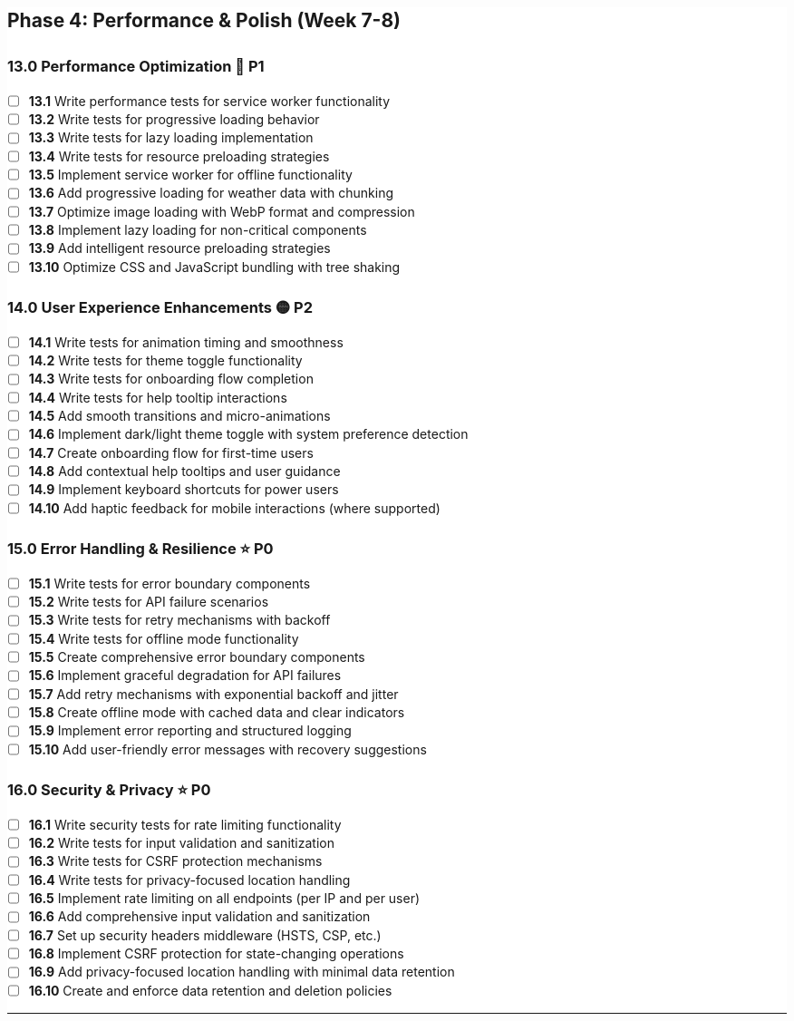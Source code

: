 
## Phase 4: Performance & Polish (Week 7-8)

### 13.0 Performance Optimization 🔶 P1
- [ ] **13.1** Write performance tests for service worker functionality
- [ ] **13.2** Write tests for progressive loading behavior
- [ ] **13.3** Write tests for lazy loading implementation
- [ ] **13.4** Write tests for resource preloading strategies
- [ ] **13.5** Implement service worker for offline functionality
- [ ] **13.6** Add progressive loading for weather data with chunking
- [ ] **13.7** Optimize image loading with WebP format and compression
- [ ] **13.8** Implement lazy loading for non-critical components
- [ ] **13.9** Add intelligent resource preloading strategies
- [ ] **13.10** Optimize CSS and JavaScript bundling with tree shaking

### 14.0 User Experience Enhancements 🟡 P2
- [ ] **14.1** Write tests for animation timing and smoothness
- [ ] **14.2** Write tests for theme toggle functionality
- [ ] **14.3** Write tests for onboarding flow completion
- [ ] **14.4** Write tests for help tooltip interactions
- [ ] **14.5** Add smooth transitions and micro-animations
- [ ] **14.6** Implement dark/light theme toggle with system preference detection
- [ ] **14.7** Create onboarding flow for first-time users
- [ ] **14.8** Add contextual help tooltips and user guidance
- [ ] **14.9** Implement keyboard shortcuts for power users
- [ ] **14.10** Add haptic feedback for mobile interactions (where supported)

### 15.0 Error Handling & Resilience ⭐ P0
- [ ] **15.1** Write tests for error boundary components
- [ ] **15.2** Write tests for API failure scenarios
- [ ] **15.3** Write tests for retry mechanisms with backoff
- [ ] **15.4** Write tests for offline mode functionality
- [ ] **15.5** Create comprehensive error boundary components
- [ ] **15.6** Implement graceful degradation for API failures
- [ ] **15.7** Add retry mechanisms with exponential backoff and jitter
- [ ] **15.8** Create offline mode with cached data and clear indicators
- [ ] **15.9** Implement error reporting and structured logging
- [ ] **15.10** Add user-friendly error messages with recovery suggestions

### 16.0 Security & Privacy ⭐ P0
- [ ] **16.1** Write security tests for rate limiting functionality
- [ ] **16.2** Write tests for input validation and sanitization
- [ ] **16.3** Write tests for CSRF protection mechanisms
- [ ] **16.4** Write tests for privacy-focused location handling
- [ ] **16.5** Implement rate limiting on all endpoints (per IP and per user)
- [ ] **16.6** Add comprehensive input validation and sanitization
- [ ] **16.7** Set up security headers middleware (HSTS, CSP, etc.)
- [ ] **16.8** Implement CSRF protection for state-changing operations
- [ ] **16.9** Add privacy-focused location handling with minimal data retention
- [ ] **16.10** Create and enforce data retention and deletion policies

---